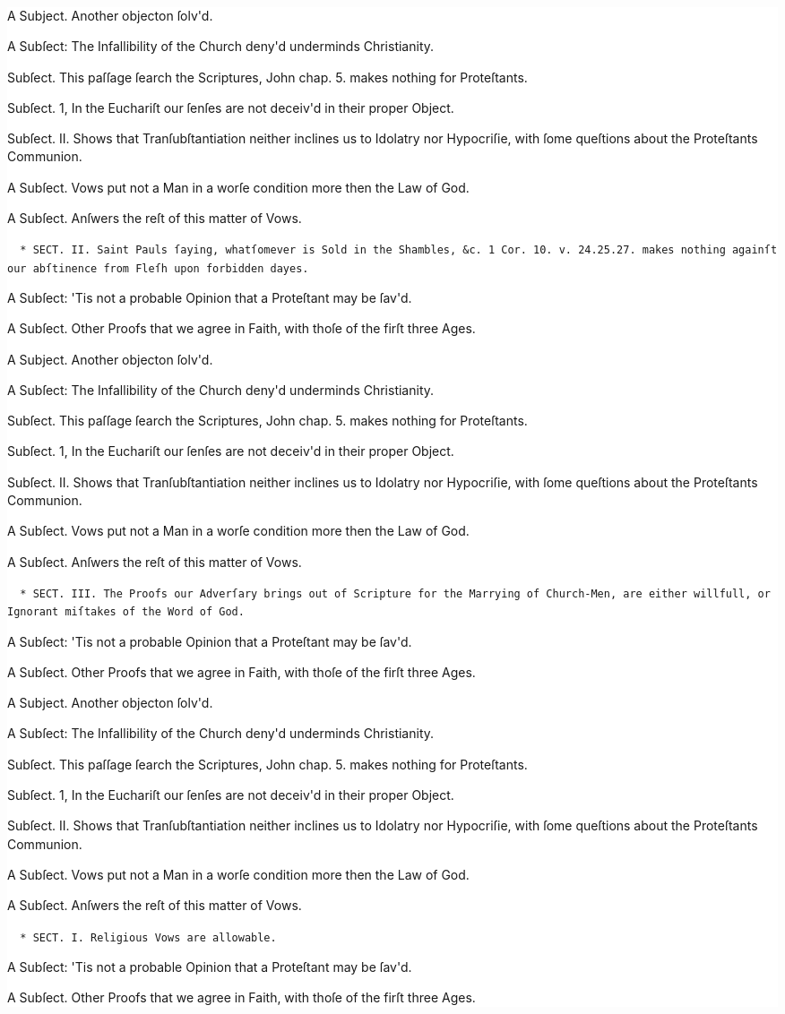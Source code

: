A Subject. Another objecton ſolv'd.

A Subſect: The Infallibility of the Church deny'd underminds Christianity.

Subſect. This paſſage ſearch the Scriptures, John chap. 5. makes nothing for Proteſtants.

Subſect. 1, In the Euchariſt our ſenſes are not deceiv'd in their proper Object.

Subſect. II. Shows that Tranſubſtantiation neither inclines us to Idolatry nor Hypocriſie, with ſome queſtions about the Proteſtants Communion.

A Subſect. Vows put not a Man in a worſe condition more then the Law of God.

A Subſect. Anſwers the reſt of this matter of Vows.

      * SECT. II. Saint Pauls ſaying, whatſomever is Sold in the Shambles, &c. 1 Cor. 10. v. 24.25.27. makes nothing againſt our abſtinence from Fleſh upon forbidden dayes.

A Subſect: 'Tis not a probable Opinion that a Proteſtant may be ſav'd.

A Subſect. Other Proofs that we agree in Faith, with thoſe of the firſt three Ages.

A Subject. Another objecton ſolv'd.

A Subſect: The Infallibility of the Church deny'd underminds Christianity.

Subſect. This paſſage ſearch the Scriptures, John chap. 5. makes nothing for Proteſtants.

Subſect. 1, In the Euchariſt our ſenſes are not deceiv'd in their proper Object.

Subſect. II. Shows that Tranſubſtantiation neither inclines us to Idolatry nor Hypocriſie, with ſome queſtions about the Proteſtants Communion.

A Subſect. Vows put not a Man in a worſe condition more then the Law of God.

A Subſect. Anſwers the reſt of this matter of Vows.

      * SECT. III. The Proofs our Adverſary brings out of Scripture for the Marrying of Church-Men, are either willfull, or Ignorant miſtakes of the Word of God.

A Subſect: 'Tis not a probable Opinion that a Proteſtant may be ſav'd.

A Subſect. Other Proofs that we agree in Faith, with thoſe of the firſt three Ages.

A Subject. Another objecton ſolv'd.

A Subſect: The Infallibility of the Church deny'd underminds Christianity.

Subſect. This paſſage ſearch the Scriptures, John chap. 5. makes nothing for Proteſtants.

Subſect. 1, In the Euchariſt our ſenſes are not deceiv'd in their proper Object.

Subſect. II. Shows that Tranſubſtantiation neither inclines us to Idolatry nor Hypocriſie, with ſome queſtions about the Proteſtants Communion.

A Subſect. Vows put not a Man in a worſe condition more then the Law of God.

A Subſect. Anſwers the reſt of this matter of Vows.

      * SECT. I. Religious Vows are allowable.

A Subſect: 'Tis not a probable Opinion that a Proteſtant may be ſav'd.

A Subſect. Other Proofs that we agree in Faith, with thoſe of the firſt three Ages.
